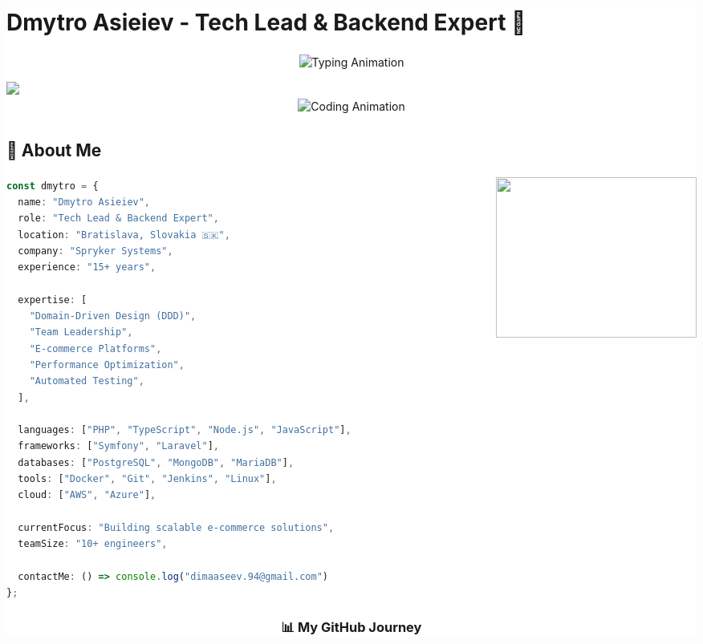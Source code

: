 # Dmytro Asieiev - Tech Lead & Backend Expert 🚀


<p align="center">
  <img src="https://readme-typing-svg.demolab.com/?lines=👋+Welcome+to+my+GitHub!;I'm+Dmytro+Asieiev;Tech+Lead+%26+Backend+Expert;15%2B+Years+Experience;E-commerce+Specialist;PHP+%7C+Symfony+%7C+Node.js;Let's+build+something+amazing!&font=Fira%20Code&center=true&width=500&height=80&duration=3000&pause=1000&color=36BCF7&vCenter=true&size=24" alt="Typing Animation" />
</p>


<img width="100%" src="https://capsule-render.vercel.app/api?type=wave&color=gradient&customColorList=0,2,4,5,30&height=200&section=header&text=&fontSize=0&fontColor=fff&animation=fadeIn"/>

<div align="center">
  <img src="https://raw.githubusercontent.com/Tarikul-Islam-Anik/Animated-Fluent-Emojis/master/Emojis/People%20with%20professions/Man%20Technologist%20Medium%20Skin%20Tone.png" width="250" height="250" alt="Coding Animation">
</div>

## 🚀 About Me

<img align="right" src="https://raw.githubusercontent.com/Tarikul-Islam-Anik/Animated-Fluent-Emojis/master/Emojis/Objects/Desktop%20Computer.png" width="250" height="200">

```typescript
const dmytro = {
  name: "Dmytro Asieiev",
  role: "Tech Lead & Backend Expert",
  location: "Bratislava, Slovakia 🇸🇰",
  company: "Spryker Systems",
  experience: "15+ years",
  
  expertise: [
    "Domain-Driven Design (DDD)",
    "Team Leadership", 
    "E-commerce Platforms",
    "Performance Optimization",
    "Automated Testing",
  ],
  
  languages: ["PHP", "TypeScript", "Node.js", "JavaScript"],
  frameworks: ["Symfony", "Laravel"],
  databases: ["PostgreSQL", "MongoDB", "MariaDB"],
  tools: ["Docker", "Git", "Jenkins", "Linux"],
  cloud: ["AWS", "Azure"],
  
  currentFocus: "Building scalable e-commerce solutions",
  teamSize: "10+ engineers",
  
  contactMe: () => console.log("dimaaseev.94@gmail.com")
};
```

<div align="center">

### 📊 My GitHub Journey
